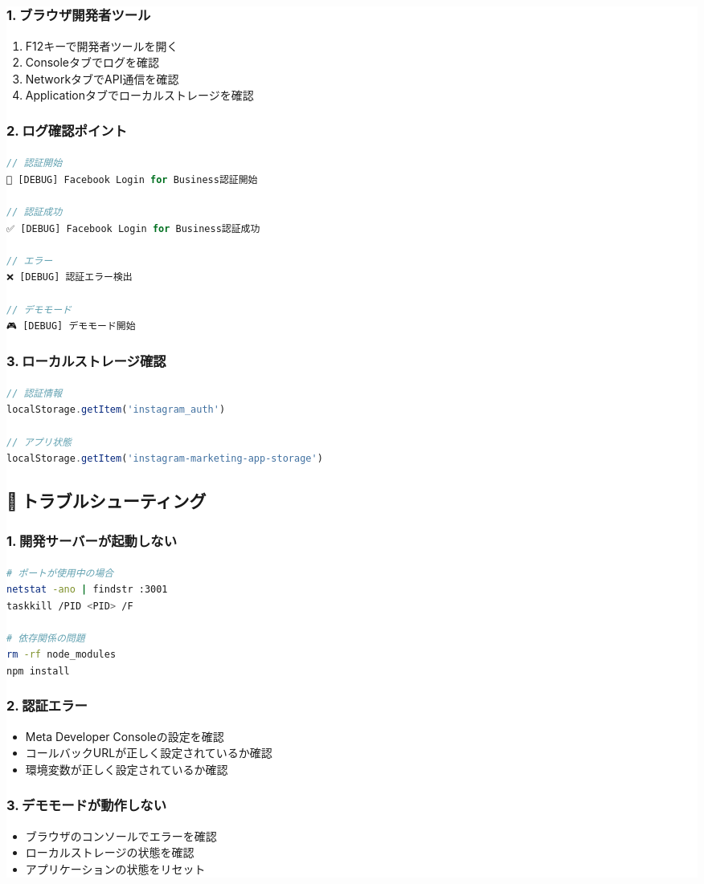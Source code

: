 ### 1. ブラウザ開発者ツール
1. F12キーで開発者ツールを開く
2. Consoleタブでログを確認
3. NetworkタブでAPI通信を確認
4. Applicationタブでローカルストレージを確認

### 2. ログ確認ポイント
```javascript
// 認証開始
📸 [DEBUG] Facebook Login for Business認証開始

// 認証成功
✅ [DEBUG] Facebook Login for Business認証成功

// エラー
❌ [DEBUG] 認証エラー検出

// デモモード
🎮 [DEBUG] デモモード開始
```

### 3. ローカルストレージ確認
```javascript
// 認証情報
localStorage.getItem('instagram_auth')

// アプリ状態
localStorage.getItem('instagram-marketing-app-storage')
```

## 🐛 トラブルシューティング

### 1. 開発サーバーが起動しない
```bash
# ポートが使用中の場合
netstat -ano | findstr :3001
taskkill /PID <PID> /F

# 依存関係の問題
rm -rf node_modules
npm install
```

### 2. 認証エラー
- Meta Developer Consoleの設定を確認
- コールバックURLが正しく設定されているか確認
- 環境変数が正しく設定されているか確認

### 3. デモモードが動作しない
- ブラウザのコンソールでエラーを確認
- ローカルストレージの状態を確認
- アプリケーションの状態をリセット

